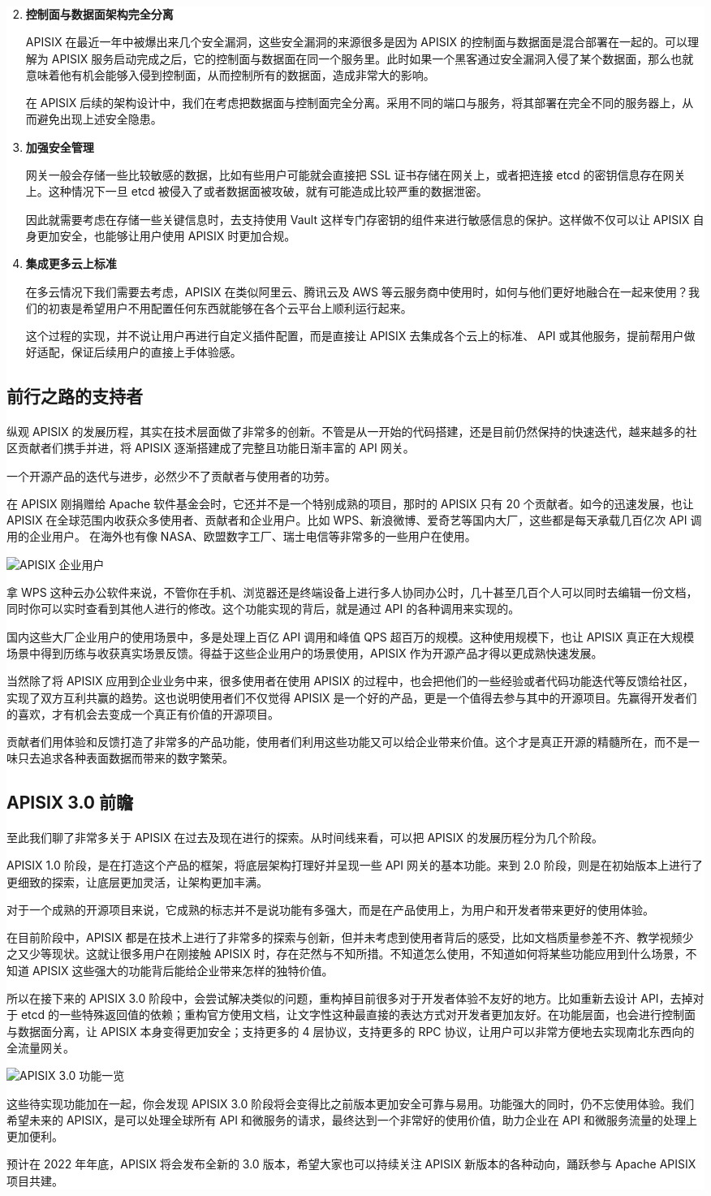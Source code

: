 2. **控制面与数据面架构完全分离**

    APISIX 在最近一年中被爆出来几个安全漏洞，这些安全漏洞的来源很多是因为 APISIX 的控制面与数据面是混合部署在一起的。可以理解为 APISIX 服务启动完成之后，它的控制面与数据面在同一个服务里。此时如果一个黑客通过安全漏洞入侵了某个数据面，那么也就意味着他有机会能够入侵到控制面，从而控制所有的数据面，造成非常大的影响。

    在 APISIX 后续的架构设计中，我们在考虑把数据面与控制面完全分离。采用不同的端口与服务，将其部署在完全不同的服务器上，从而避免出现上述安全隐患。

3. **加强安全管理**

    网关一般会存储一些比较敏感的数据，比如有些用户可能就会直接把 SSL 证书存储在网关上，或者把连接 etcd 的密钥信息存在网关上。这种情况下一旦 etcd 被侵入了或者数据面被攻破，就有可能造成比较严重的数据泄密。

    因此就需要考虑在存储一些关键信息时，去支持使用 Vault 这样专门存密钥的组件来进行敏感信息的保护。这样做不仅可以让 APISIX 自身更加安全，也能够让用户使用 APISIX 时更加合规。

4. **集成更多云上标准**

    在多云情况下我们需要去考虑，APISIX 在类似阿里云、腾讯云及 AWS 等云服务商中使用时，如何与他们更好地融合在一起来使用？我们的初衷是希望用户不用配置任何东西就能够在各个云平台上顺利运行起来。

    这个过程的实现，并不说让用户再进行自定义插件配置，而是直接让 APISIX 去集成各个云上的标准、 API 或其他服务，提前帮用户做好适配，保证后续用户的直接上手体验感。

## 前行之路的支持者

纵观 APISIX 的发展历程，其实在技术层面做了非常多的创新。不管是从一开始的代码搭建，还是目前仍然保持的快速迭代，越来越多的社区贡献者们携手并进，将 APISIX 逐渐搭建成了完整且功能日渐丰富的 API 网关。

一个开源产品的迭代与进步，必然少不了贡献者与使用者的功劳。

在 APISIX 刚捐赠给 Apache 软件基金会时，它还并不是一个特别成熟的项目，那时的 APISIX 只有 20 个贡献者。如今的迅速发展，也让 APISIX 在全球范围内收获众多使用者、贡献者和企业用户。比如 WPS、新浪微博、爱奇艺等国内大厂，这些都是每天承载几百亿次 API 调用的企业用户。 在海外也有像 NASA、欧盟数字工厂、瑞士电信等非常多的一些用户在使用。

![APISIX 企业用户](https://static.apiseven.com/2022/blog/0722/apisix-4.png)

拿 WPS 这种云办公软件来说，不管你在手机、浏览器还是终端设备上进行多人协同办公时，几十甚至几百个人可以同时去编辑一份文档，同时你可以实时查看到其他人进行的修改。这个功能实现的背后，就是通过 API 的各种调用来实现的。

国内这些大厂企业用户的使用场景中，多是处理上百亿 API 调用和峰值 QPS 超百万的规模。这种使用规模下，也让 APISIX 真正在大规模场景中得到历练与收获真实场景反馈。得益于这些企业用户的场景使用，APISIX 作为开源产品才得以更成熟快速发展。

当然除了将 APISIX 应用到企业业务中来，很多使用者在使用 APISIX 的过程中，也会把他们的一些经验或者代码功能迭代等反馈给社区，实现了双方互利共赢的趋势。这也说明使用者们不仅觉得 APISIX 是一个好的产品，更是一个值得去参与其中的开源项目。先赢得开发者们的喜欢，才有机会去变成一个真正有价值的开源项目。

贡献者们用体验和反馈打造了非常多的产品功能，使用者们利用这些功能又可以给企业带来价值。这个才是真正开源的精髓所在，而不是一味只去追求各种表面数据而带来的数字繁荣。

## APISIX 3.0 前瞻

至此我们聊了非常多关于 APISIX 在过去及现在进行的探索。从时间线来看，可以把 APISIX 的发展历程分为几个阶段。

APISIX 1.0 阶段，是在打造这个产品的框架，将底层架构打理好并呈现一些 API 网关的基本功能。来到 2.0 阶段，则是在初始版本上进行了更细致的探索，让底层更加灵活，让架构更加丰满。

对于一个成熟的开源项目来说，它成熟的标志并不是说功能有多强大，而是在产品使用上，为用户和开发者带来更好的使用体验。

在目前阶段中，APISIX 都是在技术上进行了非常多的探索与创新，但并未考虑到使用者背后的感受，比如文档质量参差不齐、教学视频少之又少等现状。这就让很多用户在刚接触 APISIX 时，存在茫然与不知所措。不知道怎么使用，不知道如何将某些功能应用到什么场景，不知道 APISIX 这些强大的功能背后能给企业带来怎样的独特价值。

所以在接下来的 APISIX 3.0 阶段中，会尝试解决类似的问题，重构掉目前很多对于开发者体验不友好的地方。比如重新去设计 API，去掉对于 etcd 的一些特殊返回值的依赖；重构官方使用文档，让文字性这种最直接的表达方式对开发者更加友好。在功能层面，也会进行控制面与数据面分离，让 APISIX 本身变得更加安全；支持更多的 4 层协议，支持更多的 RPC 协议，让用户可以非常方便地去实现南北东西向的全流量网关。

![APISIX 3.0 功能一览](https://static.apiseven.com/2022/blog/0722/apisix-5.png)

这些待实现功能加在一起，你会发现 APISIX 3.0 阶段将会变得比之前版本更加安全可靠与易用。功能强大的同时，仍不忘使用体验。我们希望未来的 APISIX，是可以处理全球所有 API 和微服务的请求，最终达到一个非常好的使用价值，助力企业在 API 和微服务流量的处理上更加便利。

预计在 2022 年年底，APISIX 将会发布全新的 3.0 版本，希望大家也可以持续关注 APISIX 新版本的各种动向，踊跃参与 Apache APISIX 项目共建。
